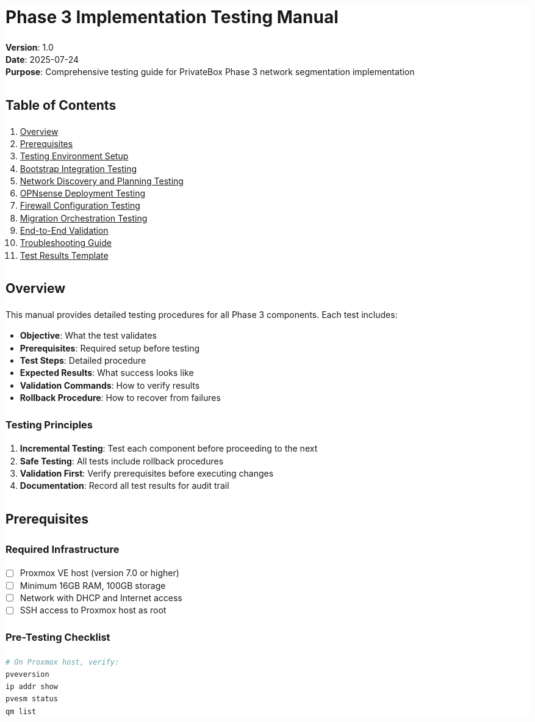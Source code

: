 # Phase 3 Implementation Testing Manual

**Version**: 1.0  
**Date**: 2025-07-24  
**Purpose**: Comprehensive testing guide for PrivateBox Phase 3 network segmentation implementation

## Table of Contents

1. [Overview](#overview)
2. [Prerequisites](#prerequisites)
3. [Testing Environment Setup](#testing-environment-setup)
4. [Bootstrap Integration Testing](#bootstrap-integration-testing)
5. [Network Discovery and Planning Testing](#network-discovery-and-planning-testing)
6. [OPNsense Deployment Testing](#opnsense-deployment-testing)
7. [Firewall Configuration Testing](#firewall-configuration-testing)
8. [Migration Orchestration Testing](#migration-orchestration-testing)
9. [End-to-End Validation](#end-to-end-validation)
10. [Troubleshooting Guide](#troubleshooting-guide)
11. [Test Results Template](#test-results-template)

## Overview

This manual provides detailed testing procedures for all Phase 3 components. Each test includes:
- **Objective**: What the test validates
- **Prerequisites**: Required setup before testing
- **Test Steps**: Detailed procedure
- **Expected Results**: What success looks like
- **Validation Commands**: How to verify results
- **Rollback Procedure**: How to recover from failures

### Testing Principles

1. **Incremental Testing**: Test each component before proceeding to the next
2. **Safe Testing**: All tests include rollback procedures
3. **Validation First**: Verify prerequisites before executing changes
4. **Documentation**: Record all test results for audit trail

## Prerequisites

### Required Infrastructure

- [ ] Proxmox VE host (version 7.0 or higher)
- [ ] Minimum 16GB RAM, 100GB storage
- [ ] Network with DHCP and Internet access
- [ ] SSH access to Proxmox host as root

### Pre-Testing Checklist

```bash
# On Proxmox host, verify:
pveversion
ip addr show
pvesm status
qm list
```
